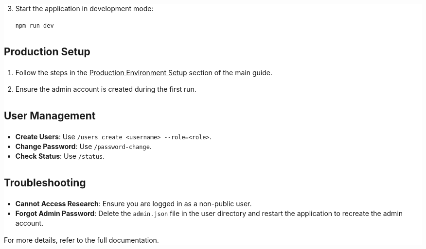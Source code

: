 3. Start the application in development mode:
   ```bash
   npm run dev
   ```

## Production Setup

1. Follow the steps in the [Production Environment Setup](#production-environment-setup) section of the main guide.

2. Ensure the admin account is created during the first run.

## User Management

- **Create Users**: Use `/users create <username> --role=<role>`.
- **Change Password**: Use `/password-change`.
- **Check Status**: Use `/status`.

## Troubleshooting

- **Cannot Access Research**: Ensure you are logged in as a non-public user.
- **Forgot Admin Password**: Delete the `admin.json` file in the user directory and restart the application to recreate the admin account.

For more details, refer to the full documentation.